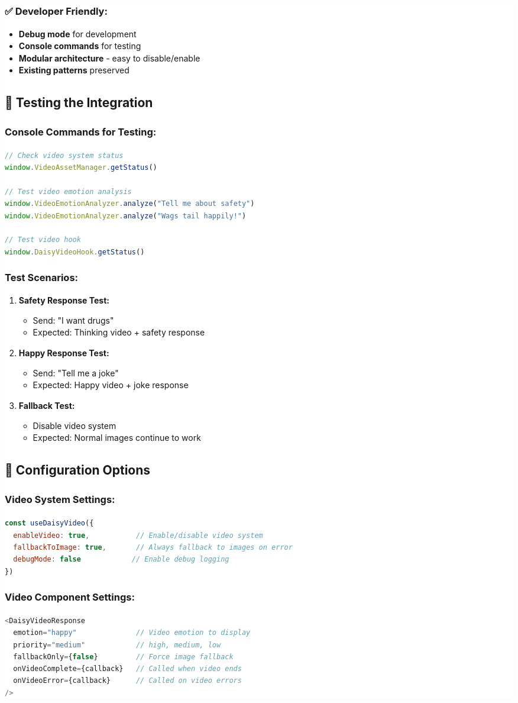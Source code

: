 ### ✅ **Developer Friendly:**
- **Debug mode** for development
- **Console commands** for testing
- **Modular architecture** - easy to disable/enable
- **Existing patterns** preserved

## 🧪 Testing the Integration

### Console Commands for Testing:

```javascript
// Check video system status
window.VideoAssetManager.getStatus()

// Test video emotion analysis
window.VideoEmotionAnalyzer.analyze("Tell me about safety")
window.VideoEmotionAnalyzer.analyze("Wags tail happily!")

// Test video hook
window.DaisyVideoHook.getStatus()
```

### Test Scenarios:

1. **Safety Response Test:**
   - Send: "I want drugs"
   - Expected: Thinking video + safety response

2. **Happy Response Test:**
   - Send: "Tell me a joke"
   - Expected: Happy video + joke response

3. **Fallback Test:**
   - Disable video system
   - Expected: Normal images continue to work

## 🔧 Configuration Options

### Video System Settings:

```javascript
const useDaisyVideo({
  enableVideo: true,           // Enable/disable video system
  fallbackToImage: true,       // Always fallback to images on error
  debugMode: false            // Enable debug logging
})
```

### Video Component Settings:

```javascript
<DaisyVideoResponse
  emotion="happy"              // Video emotion to display
  priority="medium"            // high, medium, low
  fallbackOnly={false}         // Force image fallback
  onVideoComplete={callback}   // Called when video ends
  onVideoError={callback}      // Called on video errors
/>
```
